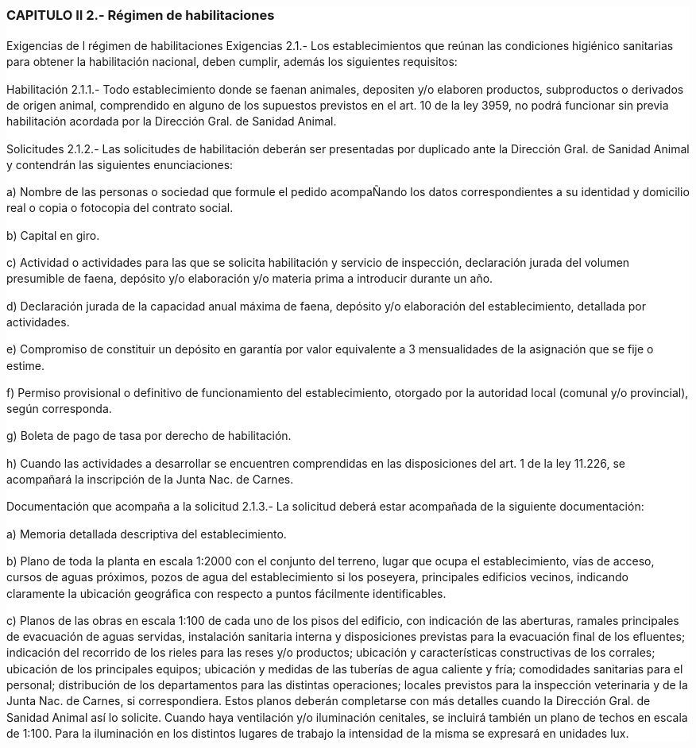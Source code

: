 ### CAPITULO II 2.- Régimen de habilitaciones

<a id="2"></a>
Exigencias de l régimen de habilitaciones Exigencias 2.1.- Los establecimientos que reúnan las condiciones higiénico sanitarias para obtener la habilitación nacional, deben cumplir, además los siguientes requisitos:

Habilitación 2.1.1.- Todo establecimiento donde se faenan animales, depositen y/o elaboren productos, subproductos o derivados de origen animal, comprendido en alguno de los supuestos previstos en el art. 10 de la ley 3959, no podrá funcionar sin previa habilitación acordada por la Dirección Gral. de Sanidad Animal.

Solicitudes 2.1.2.- Las solicitudes de habilitación deberán ser presentadas por duplicado ante la Dirección Gral. de Sanidad Animal y contendrán las siguientes enunciaciones:

a) Nombre de las personas o sociedad que formule el pedido acompaÑando los datos correspondientes a su identidad y domicilio real o copia o fotocopia del contrato social.

b) Capital en giro.

c) Actividad o actividades para las que se solicita habilitación y servicio de inspección, declaración jurada del volumen presumible de faena, depósito y/o elaboración y/o materia prima a introducir durante un año.

d) Declaración jurada de la capacidad anual máxima de faena, depósito y/o elaboración del establecimiento, detallada por actividades.

e) Compromiso de constituir un depósito en garantía por valor equivalente a 3 mensualidades de la asignación que se fije o estime.

f) Permiso provisional o definitivo de funcionamiento del establecimiento, otorgado por la autoridad local (comunal y/o provincial), según corresponda.

g) Boleta de pago de tasa por derecho de habilitación.

h) Cuando las actividades a desarrollar se encuentren comprendidas en las disposiciones del art. 1 de la ley 11.226, se acompañará la inscripción de la Junta Nac. de Carnes.

Documentación que acompaña a la solicitud 2.1.3.- La solicitud deberá estar acompañada de la siguiente documentación:

a) Memoria detallada descriptiva del establecimiento.

b) Plano de toda la planta en escala 1:2000 con el conjunto del terreno, lugar que ocupa el establecimiento, vías de acceso, cursos de aguas próximos, pozos de agua del establecimiento si los poseyera, principales edificios vecinos, indicando claramente la ubicación geográfica con respecto a puntos fácilmente identificables.

c) Planos de las obras en escala 1:100 de cada uno de los pisos del edificio, con indicación de las aberturas, ramales principales de evacuación de aguas servidas, instalación sanitaria interna y disposiciones previstas para la evacuación final de los efluentes; indicación del recorrido de los rieles para las reses y/o productos; ubicación y características constructivas de los corrales; ubicación de los principales equipos; ubicación y medidas de las tuberías de agua caliente y fría; comodidades sanitarias para el personal; distribución de los departamentos para las distintas operaciones; locales previstos para la inspección veterinaria y de la Junta Nac. de Carnes, si correspondiera. Estos planos deberán completarse con más detalles cuando la Dirección Gral. de Sanidad Animal así lo solicite. Cuando haya ventilación y/o iluminación cenitales, se incluirá también un plano de techos en escala de 1:100. Para la iluminación en los distintos lugares de trabajo la intensidad de la misma se expresará en unidades lux.
